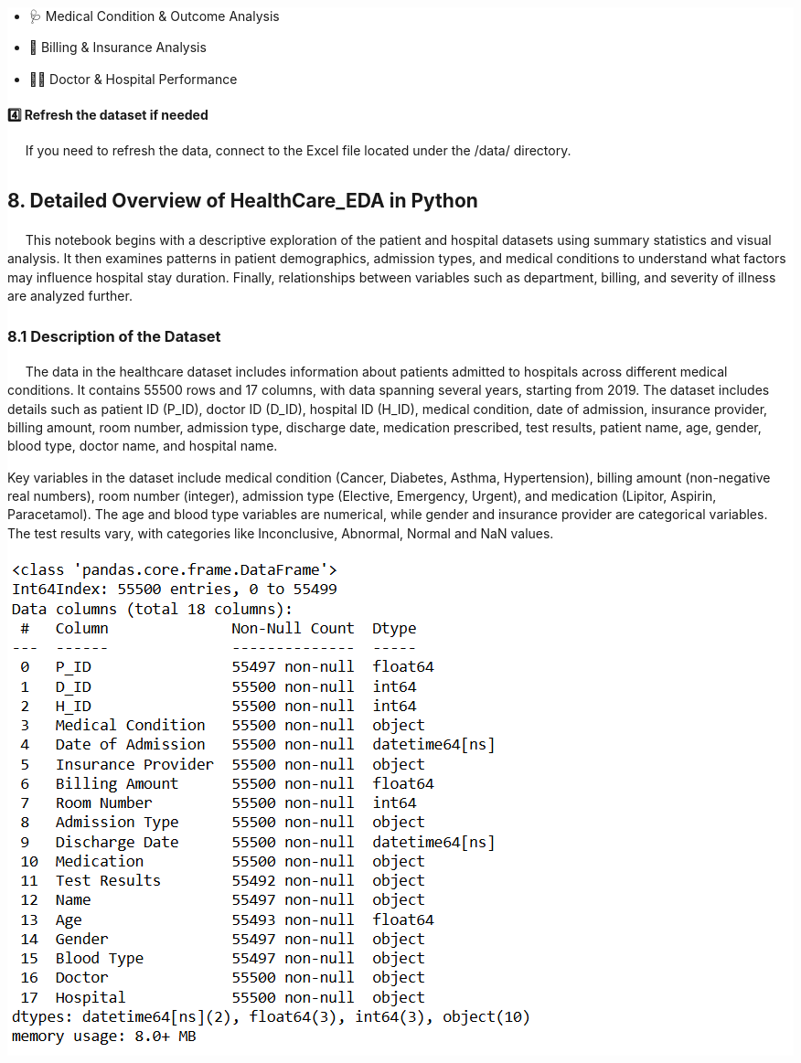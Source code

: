   - 🩺 Medical Condition & Outcome Analysis
 
  - 💸 Billing & Insurance Analysis

  - 🧑‍⚕️ Doctor & Hospital Performance

 #### 4️⃣ Refresh the dataset if needed

 &nbsp;&nbsp;&nbsp;&nbsp; If you need to refresh the data, connect to the Excel file located under the /data/ directory.

##  8. Detailed Overview of HealthCare_EDA in Python <a name="8-detailed-overview-of-health_care_eda-in-python"></a>
&nbsp;&nbsp;&nbsp;&nbsp; This notebook begins with a descriptive exploration of the patient and hospital datasets using summary statistics and visual analysis. It then examines patterns in patient demographics, admission types, and medical conditions to understand what factors may influence hospital stay duration. Finally, relationships between variables such as department, billing, and severity of illness are analyzed further.

### 8.1 Description of the Dataset <a name="81-description-of-the-dataset"></a>
&nbsp;&nbsp;&nbsp;&nbsp; The data in the healthcare dataset includes information about patients admitted to hospitals across different medical conditions. It contains 55500 rows and 17 columns, with data spanning several years, starting from 2019. The dataset includes details such as patient ID (P_ID), doctor ID (D_ID), hospital ID (H_ID), medical condition, date of admission, insurance provider, billing amount, room number, admission type, discharge date, medication prescribed, test results, patient name, age, gender, blood type, doctor name, and hospital name.

Key variables in the dataset include medical condition (Cancer, Diabetes, Asthma, Hypertension), billing amount (non-negative real numbers), room number (integer), admission type (Elective, Emergency, Urgent), and medication (Lipitor, Aspirin, Paracetamol). The age and blood type variables are numerical, while gender and insurance provider are categorical variables. The test results vary, with categories like Inconclusive, Abnormal, Normal and NaN values.

![info](Images/Healthcare_Dataset_Info.png)

